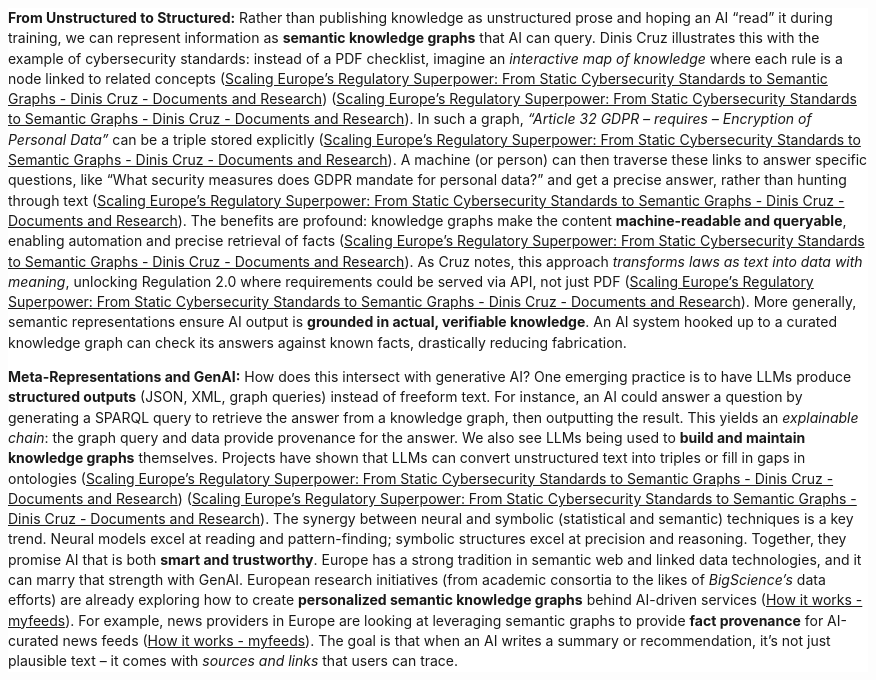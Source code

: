 **From Unstructured to Structured:** Rather than publishing knowledge as unstructured prose and hoping an AI “read” it during training, we can represent information as **semantic knowledge graphs** that AI can query. Dinis Cruz illustrates this with the example of cybersecurity standards: instead of a PDF checklist, imagine an *interactive map of knowledge* where each rule is a node linked to related concepts ([Scaling Europe’s Regulatory Superpower: From Static Cybersecurity Standards to Semantic Graphs - Dinis Cruz - Documents and Research](https://docs.diniscruz.ai/2025/03/31/scaling-europe-regulatory-superpower.html#:~:text=Instead%20of%20publishing%20cybersecurity%20standards,processable)) ([Scaling Europe’s Regulatory Superpower: From Static Cybersecurity Standards to Semantic Graphs - Dinis Cruz - Documents and Research](https://docs.diniscruz.ai/2025/03/31/scaling-europe-regulatory-superpower.html#:~:text=This%20contrasts%20with%20a%20PDF,%E2%80%9Ctechnical%20measure%E2%80%9D%20with%20certain%20scope)). In such a graph, *“Article 32 GDPR – requires – Encryption of Personal Data”* can be a triple stored explicitly ([Scaling Europe’s Regulatory Superpower: From Static Cybersecurity Standards to Semantic Graphs - Dinis Cruz - Documents and Research](https://docs.diniscruz.ai/2025/03/31/scaling-europe-regulatory-superpower.html#:~:text=statements%20that%20form%20a%20network,a%20compliance%20graph%20might%20say)). A machine (or person) can then traverse these links to answer specific questions, like “What security measures does GDPR mandate for personal data?” and get a precise answer, rather than hunting through text ([Scaling Europe’s Regulatory Superpower: From Static Cybersecurity Standards to Semantic Graphs - Dinis Cruz - Documents and Research](https://docs.diniscruz.ai/2025/03/31/scaling-europe-regulatory-superpower.html#:~:text=,Abu%20Dhabi%20Global%20Market%20regulator)). The benefits are profound: knowledge graphs make the content **machine-readable and queryable**, enabling automation and precise retrieval of facts ([Scaling Europe’s Regulatory Superpower: From Static Cybersecurity Standards to Semantic Graphs - Dinis Cruz - Documents and Research](https://docs.diniscruz.ai/2025/03/31/scaling-europe-regulatory-superpower.html#:~:text=,Abu%20Dhabi%20Global%20Market%20regulator)). As Cruz notes, this approach *transforms laws as text into data with meaning*, unlocking Regulation 2.0 where requirements could be served via API, not just PDF ([Scaling Europe’s Regulatory Superpower: From Static Cybersecurity Standards to Semantic Graphs - Dinis Cruz - Documents and Research](https://docs.diniscruz.ai/2025/03/31/scaling-europe-regulatory-superpower.html#:~:text=%2A%20Transformation%20into%20Machine,feeds%20rather%20than%20PDF%20downloads)). More generally, semantic representations ensure AI output is **grounded in actual, verifiable knowledge**. An AI system hooked up to a curated knowledge graph can check its answers against known facts, drastically reducing fabrication.

**Meta-Representations and GenAI:** How does this intersect with generative AI? One emerging practice is to have LLMs produce **structured outputs** (JSON, XML, graph queries) instead of freeform text. For instance, an AI could answer a question by generating a SPARQL query to retrieve the answer from a knowledge graph, then outputting the result. This yields an *explainable chain*: the graph query and data provide provenance for the answer. We also see LLMs being used to **build and maintain knowledge graphs** themselves. Projects have shown that LLMs can convert unstructured text into triples or fill in gaps in ontologies ([Scaling Europe’s Regulatory Superpower: From Static Cybersecurity Standards to Semantic Graphs - Dinis Cruz - Documents and Research](https://docs.diniscruz.ai/2025/03/31/scaling-europe-regulatory-superpower.html#:~:text=texts%20into%20a%20semantic%20knowledge,Notably%2C%20NMA%20is)) ([Scaling Europe’s Regulatory Superpower: From Static Cybersecurity Standards to Semantic Graphs - Dinis Cruz - Documents and Research](https://docs.diniscruz.ai/2025/03/31/scaling-europe-regulatory-superpower.html#:~:text=Semantic%20Knowledge%20Graphs%3A%20A%20New,Paradigm%20for%20Cybersecurity%20Standards%C2%B6)). The synergy between neural and symbolic (statistical and semantic) techniques is a key trend. Neural models excel at reading and pattern-finding; symbolic structures excel at precision and reasoning. Together, they promise AI that is both **smart and trustworthy**. Europe has a strong tradition in semantic web and linked data technologies, and it can marry that strength with GenAI. European research initiatives (from academic consortia to the likes of *BigScience’s* data efforts) are already exploring how to create **personalized semantic knowledge graphs** behind AI-driven services ([How it works - myfeeds](https://mvp.myfeeds.ai/tag/how-it-works/#:~:text=How%20I%27m%20Building%20Personalised%20News,set%20of%20personalised%20posts%20for)). For example, news providers in Europe are looking at leveraging semantic graphs to provide **fact provenance** for AI-curated news feeds ([How it works - myfeeds](https://mvp.myfeeds.ai/tag/how-it-works/#:~:text=managed%20via%20a%20Dinis%20Cruz,on%20Semantic%20Knowledge%20Graphs%2C%20which)). The goal is that when an AI writes a summary or recommendation, it’s not just plausible text – it comes with *sources and links* that users can trace.
